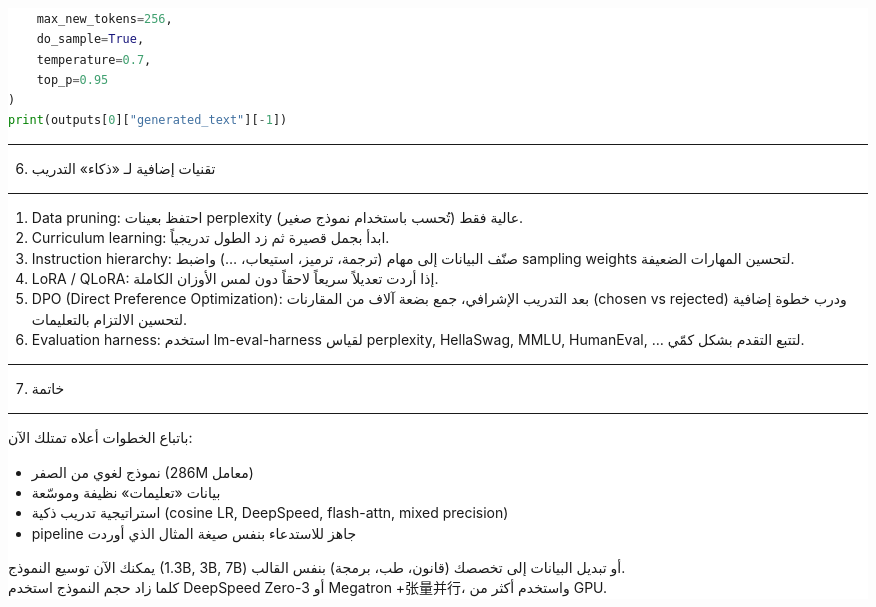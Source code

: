 ```python
    max_new_tokens=256,
    do_sample=True,
    temperature=0.7,
    top_p=0.95
)
print(outputs[0]["generated_text"][-1])
```

---------------------------------------------------
6) تقنيات إضافية لـ «ذكاء» التدريب
---------------------------------------------------
1) Data pruning: احتفظ بعينات perplexity عالية فقط (تُحسب باستخدام نموذج صغير).  
2) Curriculum learning: ابدأ بجمل قصيرة ثم زد الطول تدريجياً.  
3) Instruction hierarchy: صنّف البيانات إلى مهام (ترجمة، ترميز، استيعاب، …) واضبط sampling weights لتحسين المهارات الضعيفة.  
4) LoRA / QLoRA: إذا أردت تعديلاً سريعاً لاحقاً دون لمس الأوزان الكاملة.  
5) DPO (Direct Preference Optimization): بعد التدريب الإشرافي، جمع بضعة آلاف من المقارنات (chosen vs rejected) ودرب خطوة إضافية لتحسين الالتزام بالتعليمات.  
6) Evaluation harness: استخدم lm-eval-harness لقياس perplexity, HellaSwag, MMLU, HumanEval, … لتتبع التقدم بشكل كمّي.

---------------------------------------------------
7) خاتمة
---------------------------------------------------
باتباع الخطوات أعلاه تمتلك الآن:

- نموذج لغوي من الصفر (286M معامل)  
- بيانات «تعليمات» نظيفة وموسّعة  
- استراتيجية تدريب ذكية (cosine LR, DeepSpeed, flash-attn, mixed precision)  
- pipeline جاهز للاستدعاء بنفس صيغة المثال الذي أوردت  

يمكنك الآن توسيع النموذج (1.3B, 3B, 7B) أو تبديل البيانات إلى تخصصك (قانون، طب، برمجة) بنفس القالب.  
كلما زاد حجم النموذج استخدم DeepSpeed Zero-3 أو Megatron +张量并行، واستخدم أكثر من GPU.
